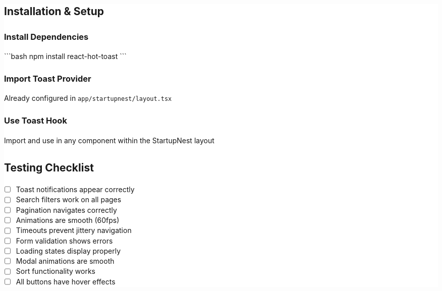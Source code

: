 ## Installation & Setup

### Install Dependencies
\`\`\`bash
npm install react-hot-toast
\`\`\`

### Import Toast Provider
Already configured in `app/startupnest/layout.tsx`

### Use Toast Hook
Import and use in any component within the StartupNest layout

## Testing Checklist
- [ ] Toast notifications appear correctly
- [ ] Search filters work on all pages
- [ ] Pagination navigates correctly
- [ ] Animations are smooth (60fps)
- [ ] Timeouts prevent jittery navigation
- [ ] Form validation shows errors
- [ ] Loading states display properly
- [ ] Modal animations are smooth
- [ ] Sort functionality works
- [ ] All buttons have hover effects
